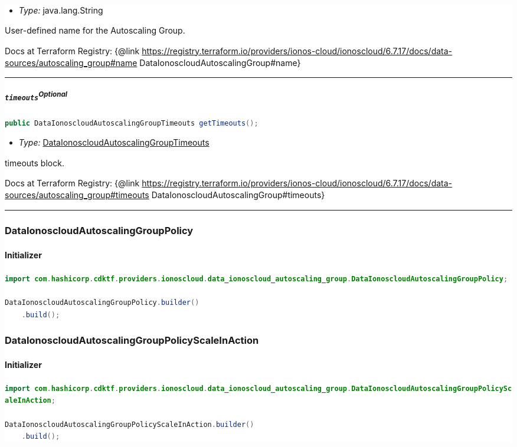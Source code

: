 - *Type:* java.lang.String

User-defined name for the Autoscaling Group.

Docs at Terraform Registry: {@link https://registry.terraform.io/providers/ionos-cloud/ionoscloud/6.7.17/docs/data-sources/autoscaling_group#name DataIonoscloudAutoscalingGroup#name}

---

##### `timeouts`<sup>Optional</sup> <a name="timeouts" id="@cdktf/provider-ionoscloud.dataIonoscloudAutoscalingGroup.DataIonoscloudAutoscalingGroupConfig.property.timeouts"></a>

```java
public DataIonoscloudAutoscalingGroupTimeouts getTimeouts();
```

- *Type:* <a href="#@cdktf/provider-ionoscloud.dataIonoscloudAutoscalingGroup.DataIonoscloudAutoscalingGroupTimeouts">DataIonoscloudAutoscalingGroupTimeouts</a>

timeouts block.

Docs at Terraform Registry: {@link https://registry.terraform.io/providers/ionos-cloud/ionoscloud/6.7.17/docs/data-sources/autoscaling_group#timeouts DataIonoscloudAutoscalingGroup#timeouts}

---

### DataIonoscloudAutoscalingGroupPolicy <a name="DataIonoscloudAutoscalingGroupPolicy" id="@cdktf/provider-ionoscloud.dataIonoscloudAutoscalingGroup.DataIonoscloudAutoscalingGroupPolicy"></a>

#### Initializer <a name="Initializer" id="@cdktf/provider-ionoscloud.dataIonoscloudAutoscalingGroup.DataIonoscloudAutoscalingGroupPolicy.Initializer"></a>

```java
import com.hashicorp.cdktf.providers.ionoscloud.data_ionoscloud_autoscaling_group.DataIonoscloudAutoscalingGroupPolicy;

DataIonoscloudAutoscalingGroupPolicy.builder()
    .build();
```


### DataIonoscloudAutoscalingGroupPolicyScaleInAction <a name="DataIonoscloudAutoscalingGroupPolicyScaleInAction" id="@cdktf/provider-ionoscloud.dataIonoscloudAutoscalingGroup.DataIonoscloudAutoscalingGroupPolicyScaleInAction"></a>

#### Initializer <a name="Initializer" id="@cdktf/provider-ionoscloud.dataIonoscloudAutoscalingGroup.DataIonoscloudAutoscalingGroupPolicyScaleInAction.Initializer"></a>

```java
import com.hashicorp.cdktf.providers.ionoscloud.data_ionoscloud_autoscaling_group.DataIonoscloudAutoscalingGroupPolicyScaleInAction;

DataIonoscloudAutoscalingGroupPolicyScaleInAction.builder()
    .build();
```
